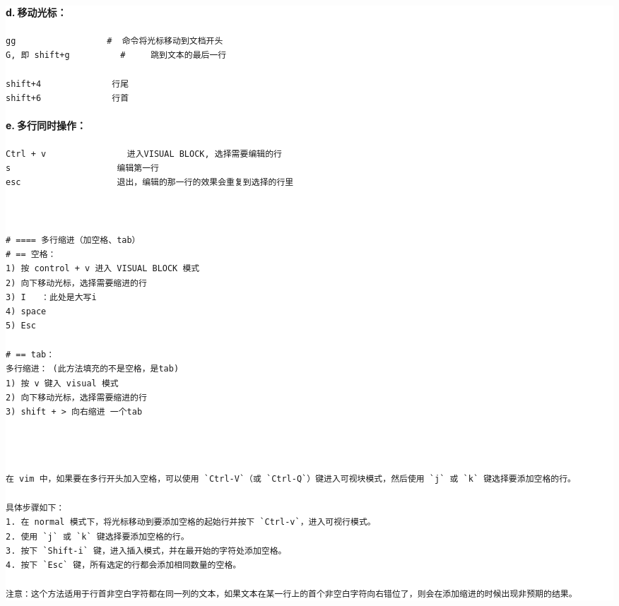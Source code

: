 
#### d. 移动光标：
```shell
gg                  #  命令将光标移动到文档开头
G, 即 shift+g          #     跳到文本的最后一行

shift+4              行尾
shift+6              行首
```


#### e. 多行同时操作：
```shell
Ctrl + v                进入VISUAL BLOCK, 选择需要编辑的行
s                     编辑第一行
esc                   退出，编辑的那一行的效果会重复到选择的行里



# ==== 多行缩进（加空格、tab）
# == 空格：
1) 按 control + v 进入 VISUAL BLOCK 模式
2) 向下移动光标，选择需要缩进的行
3) I   ：此处是大写i
4) space
5) Esc

# == tab：
多行缩进： (此方法填充的不是空格，是tab)
1) 按 v 键入 visual 模式 
2) 向下移动光标，选择需要缩进的行
3) shift + > 向右缩进 一个tab 



```



```shell

在 vim 中，如果要在多行开头加入空格，可以使用 `Ctrl-V`（或 `Ctrl-Q`）键进入可视块模式，然后使用 `j` 或 `k` 键选择要添加空格的行。

具体步骤如下：
1. 在 normal 模式下，将光标移动到要添加空格的起始行并按下 `Ctrl-v`，进入可视行模式。
2. 使用 `j` 或 `k` 键选择要添加空格的行。
3. 按下 `Shift-i` 键，进入插入模式，并在最开始的字符处添加空格。
4. 按下 `Esc` 键，所有选定的行都会添加相同数量的空格。

注意：这个方法适用于行首非空白字符都在同一列的文本，如果文本在某一行上的首个非空白字符向右错位了，则会在添加缩进的时候出现非预期的结果。

```



